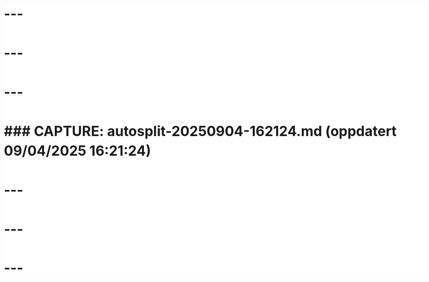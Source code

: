 # ---

#

#

# ---

#

#

#

# ---

#

#

#

#

#

# \### CAPTURE: autosplit-20250904-162124.md (oppdatert 09/04/2025 16:21:24)

# ---

#

#

# ---

#

#

#

# ---

#

#

#
